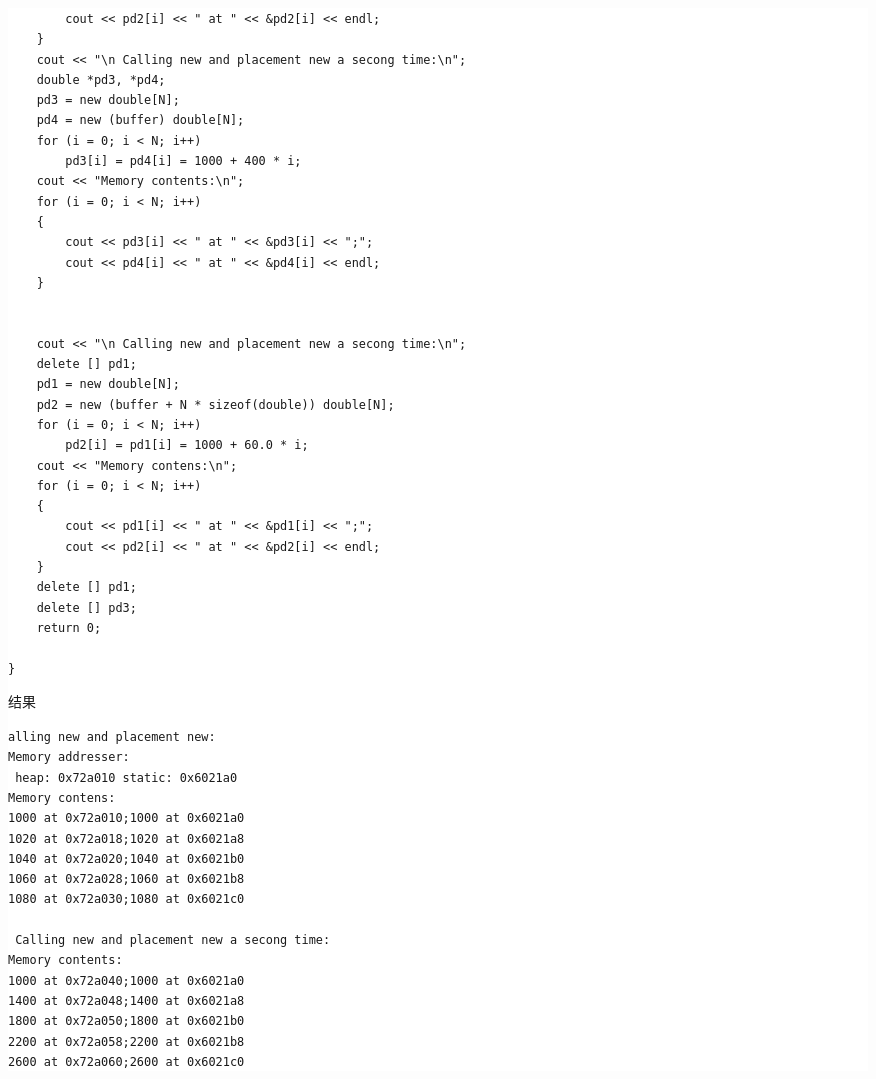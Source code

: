			cout << pd2[i] << " at " << &pd2[i] << endl;
		}
		cout << "\n Calling new and placement new a secong time:\n";
		double *pd3, *pd4;
		pd3 = new double[N];
		pd4 = new (buffer) double[N];
		for (i = 0; i < N; i++)
			pd3[i] = pd4[i] = 1000 + 400 * i;
		cout << "Memory contents:\n";
		for (i = 0; i < N; i++)
		{
			cout << pd3[i] << " at " << &pd3[i] << ";";
			cout << pd4[i] << " at " << &pd4[i] << endl;
		}
	
	
		cout << "\n Calling new and placement new a secong time:\n";
		delete [] pd1;
		pd1 = new double[N];
		pd2 = new (buffer + N * sizeof(double)) double[N];
		for (i = 0; i < N; i++)
			pd2[i] = pd1[i] = 1000 + 60.0 * i;
		cout << "Memory contens:\n";
		for (i = 0; i < N; i++)
		{
			cout << pd1[i] << " at " << &pd1[i] << ";";
			cout << pd2[i] << " at " << &pd2[i] << endl;
		}
		delete [] pd1;
		delete [] pd3;
		return 0;
	
	}


结果

	alling new and placement new:
	Memory addresser:
	 heap: 0x72a010 static: 0x6021a0
	Memory contens:
	1000 at 0x72a010;1000 at 0x6021a0
	1020 at 0x72a018;1020 at 0x6021a8
	1040 at 0x72a020;1040 at 0x6021b0
	1060 at 0x72a028;1060 at 0x6021b8
	1080 at 0x72a030;1080 at 0x6021c0
	
	 Calling new and placement new a secong time:
	Memory contents:
	1000 at 0x72a040;1000 at 0x6021a0
	1400 at 0x72a048;1400 at 0x6021a8
	1800 at 0x72a050;1800 at 0x6021b0
	2200 at 0x72a058;2200 at 0x6021b8
	2600 at 0x72a060;2600 at 0x6021c0
	